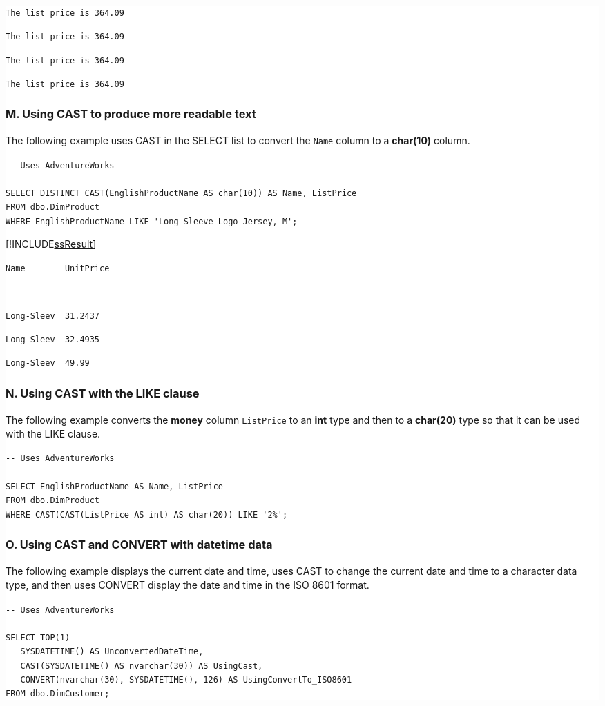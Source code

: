  `The list price is 364.09`  
  
 `The list price is 364.09`  
  
 `The list price is 364.09`  
  
 `The list price is 364.09`  
  
### M. Using CAST to produce more readable text  
 The following example uses CAST in the SELECT list to convert the `Name` column to a **char(10)** column.  
  
```  
-- Uses AdventureWorks  
  
SELECT DISTINCT CAST(EnglishProductName AS char(10)) AS Name, ListPrice  
FROM dbo.DimProduct  
WHERE EnglishProductName LIKE 'Long-Sleeve Logo Jersey, M';  
```  
  
 [!INCLUDE[ssResult](../../relational-databases/includes/ssresult-md.md)]  
  
 `Name        UnitPrice`  
  
 `----------  ---------`  
  
 `Long-Sleev  31.2437`  
  
 `Long-Sleev  32.4935`  
  
 `Long-Sleev  49.99`  
  
### N. Using CAST with the LIKE clause  
 The following example converts the **money** column `ListPrice` to an **int** type and then to a **char(20)** type so that it can be used with the LIKE clause.  
  
```  
-- Uses AdventureWorks  
  
SELECT EnglishProductName AS Name, ListPrice  
FROM dbo.DimProduct  
WHERE CAST(CAST(ListPrice AS int) AS char(20)) LIKE '2%';  
```  
  
### O. Using CAST and CONVERT with datetime data  
 The following example displays the current date and time, uses CAST to change the current date and time to a character data type, and then uses CONVERT display the date and time in the ISO 8601 format.  
  
```  
-- Uses AdventureWorks  
  
SELECT TOP(1)  
   SYSDATETIME() AS UnconvertedDateTime,  
   CAST(SYSDATETIME() AS nvarchar(30)) AS UsingCast,  
   CONVERT(nvarchar(30), SYSDATETIME(), 126) AS UsingConvertTo_ISO8601  
FROM dbo.DimCustomer;  
```  
  